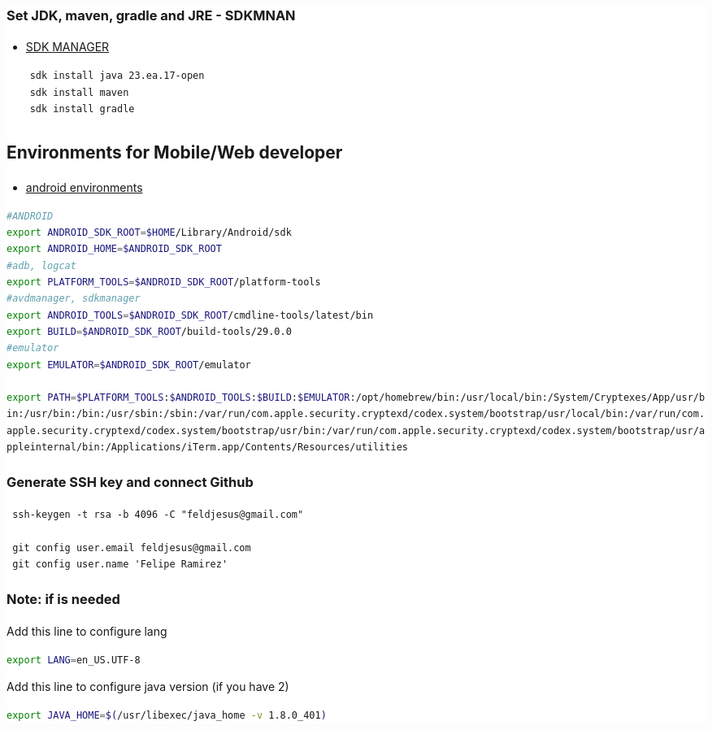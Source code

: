 ### Set JDK, maven, gradle and JRE - SDKMNAN
- [SDK MANAGER](https://sdkman.io/install)
```bash
    sdk install java 23.ea.17-open
    sdk install maven
    sdk install gradle
```
    

## Environments for Mobile/Web developer
- [android environments](https://developer.android.com/tools/variables)

```bash
#ANDROID
export ANDROID_SDK_ROOT=$HOME/Library/Android/sdk
export ANDROID_HOME=$ANDROID_SDK_ROOT
#adb, logcat
export PLATFORM_TOOLS=$ANDROID_SDK_ROOT/platform-tools
#avdmanager, sdkmanager
export ANDROID_TOOLS=$ANDROID_SDK_ROOT/cmdline-tools/latest/bin
export BUILD=$ANDROID_SDK_ROOT/build-tools/29.0.0
#emulator
export EMULATOR=$ANDROID_SDK_ROOT/emulator

export PATH=$PLATFORM_TOOLS:$ANDROID_TOOLS:$BUILD:$EMULATOR:/opt/homebrew/bin:/usr/local/bin:/System/Cryptexes/App/usr/bin:/usr/bin:/bin:/usr/sbin:/sbin:/var/run/com.apple.security.cryptexd/codex.system/bootstrap/usr/local/bin:/var/run/com.apple.security.cryptexd/codex.system/bootstrap/usr/bin:/var/run/com.apple.security.cryptexd/codex.system/bootstrap/usr/appleinternal/bin:/Applications/iTerm.app/Contents/Resources/utilities


```

### Generate SSH key and connect Github
```
 ssh-keygen -t rsa -b 4096 -C "feldjesus@gmail.com"

 git config user.email feldjesus@gmail.com
 git config user.name 'Felipe Ramirez'

```

### Note: if is needed
Add this line to configure lang
```bash
export LANG=en_US.UTF-8
```

Add this line to configure java version (if you have 2)
```bash
export JAVA_HOME=$(/usr/libexec/java_home -v 1.8.0_401)
```

